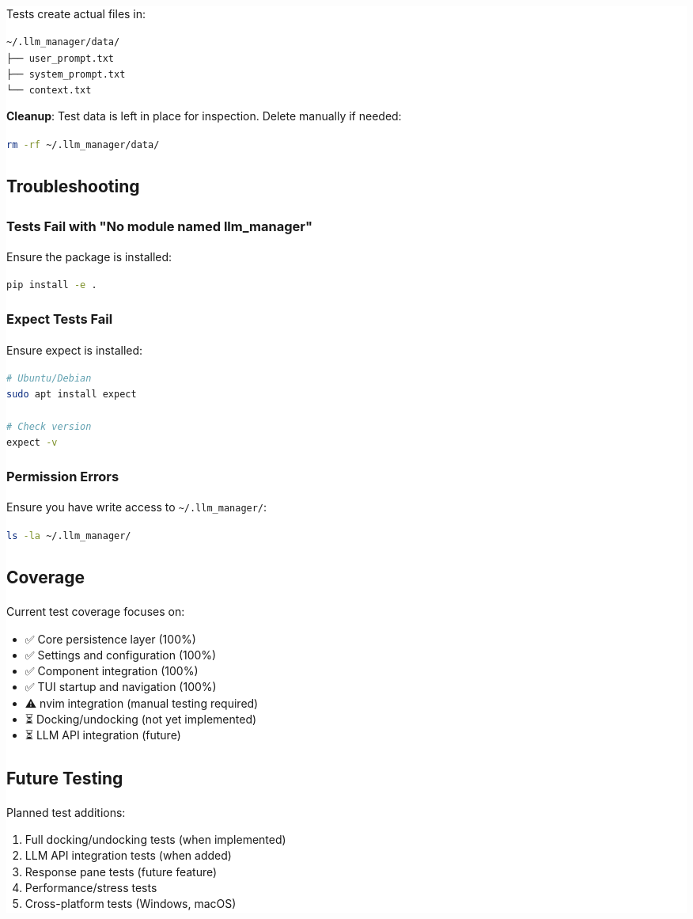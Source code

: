 Tests create actual files in:
```
~/.llm_manager/data/
├── user_prompt.txt
├── system_prompt.txt
└── context.txt
```

**Cleanup**: Test data is left in place for inspection. Delete manually if needed:
```bash
rm -rf ~/.llm_manager/data/
```

## Troubleshooting

### Tests Fail with "No module named llm_manager"

Ensure the package is installed:
```bash
pip install -e .
```

### Expect Tests Fail

Ensure expect is installed:
```bash
# Ubuntu/Debian
sudo apt install expect

# Check version
expect -v
```

### Permission Errors

Ensure you have write access to `~/.llm_manager/`:
```bash
ls -la ~/.llm_manager/
```

## Coverage

Current test coverage focuses on:
- ✅ Core persistence layer (100%)
- ✅ Settings and configuration (100%)
- ✅ Component integration (100%)
- ✅ TUI startup and navigation (100%)
- ⚠️ nvim integration (manual testing required)
- ⏳ Docking/undocking (not yet implemented)
- ⏳ LLM API integration (future)

## Future Testing

Planned test additions:
1. Full docking/undocking tests (when implemented)
2. LLM API integration tests (when added)
3. Response pane tests (future feature)
4. Performance/stress tests
5. Cross-platform tests (Windows, macOS)
